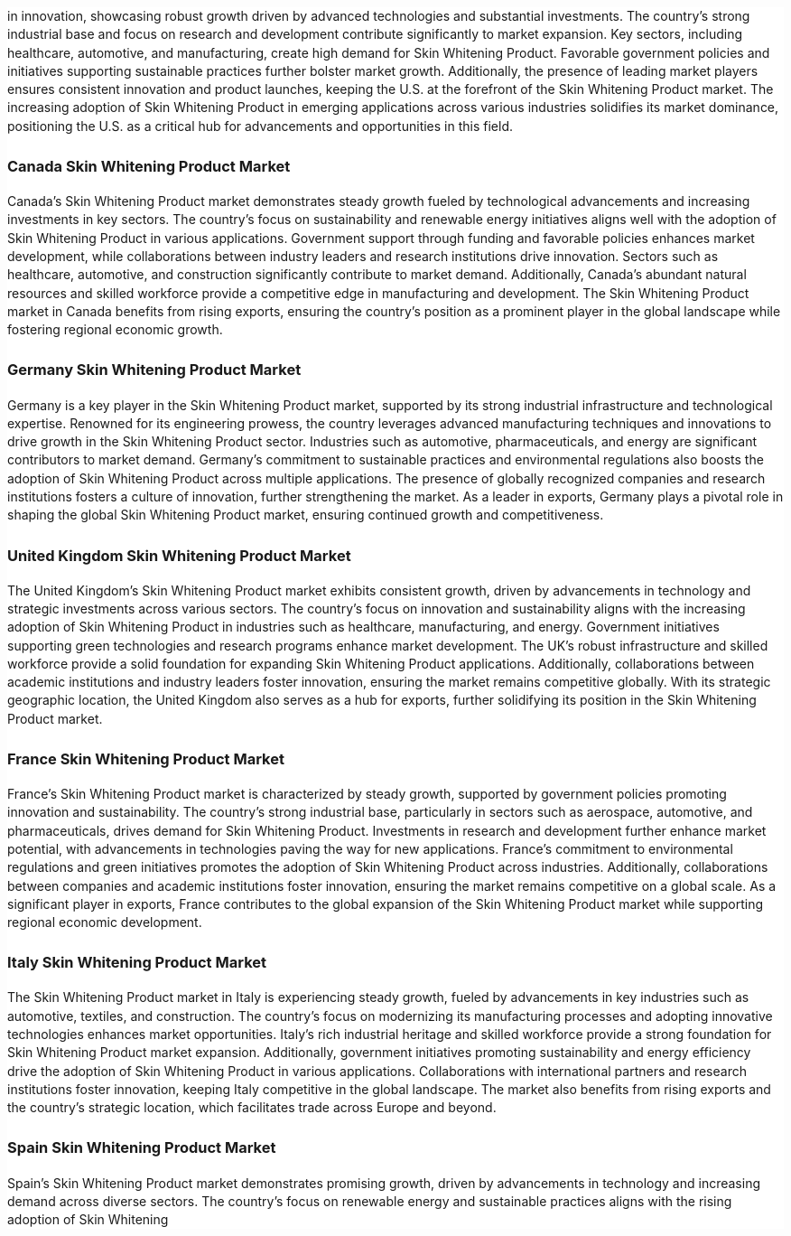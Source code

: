 in innovation, showcasing robust growth driven by advanced technologies and substantial investments. The country&rsquo;s strong industrial base and focus on research and development contribute significantly to market expansion. Key sectors, including healthcare, automotive, and manufacturing, create high demand for Skin Whitening Product. Favorable government policies and initiatives supporting sustainable practices further bolster market growth. Additionally, the presence of leading market players ensures consistent innovation and product launches, keeping the U.S. at the forefront of the Skin Whitening Product market. The increasing adoption of Skin Whitening Product in emerging applications across various industries solidifies its market dominance, positioning the U.S. as a critical hub for advancements and opportunities in this field.</p><h3>Canada Skin Whitening Product Market</h3><p>Canada&rsquo;s Skin Whitening Product market demonstrates steady growth fueled by technological advancements and increasing investments in key sectors. The country&rsquo;s focus on sustainability and renewable energy initiatives aligns well with the adoption of Skin Whitening Product in various applications. Government support through funding and favorable policies enhances market development, while collaborations between industry leaders and research institutions drive innovation. Sectors such as healthcare, automotive, and construction significantly contribute to market demand. Additionally, Canada&rsquo;s abundant natural resources and skilled workforce provide a competitive edge in manufacturing and development. The Skin Whitening Product market in Canada benefits from rising exports, ensuring the country&rsquo;s position as a prominent player in the global landscape while fostering regional economic growth.</p><h3>Germany Skin Whitening Product Market</h3><p>Germany is a key player in the Skin Whitening Product market, supported by its strong industrial infrastructure and technological expertise. Renowned for its engineering prowess, the country leverages advanced manufacturing techniques and innovations to drive growth in the Skin Whitening Product sector. Industries such as automotive, pharmaceuticals, and energy are significant contributors to market demand. Germany&rsquo;s commitment to sustainable practices and environmental regulations also boosts the adoption of Skin Whitening Product across multiple applications. The presence of globally recognized companies and research institutions fosters a culture of innovation, further strengthening the market. As a leader in exports, Germany plays a pivotal role in shaping the global Skin Whitening Product market, ensuring continued growth and competitiveness.</p><h3>United Kingdom Skin Whitening Product Market</h3><p>The United Kingdom&rsquo;s Skin Whitening Product market exhibits consistent growth, driven by advancements in technology and strategic investments across various sectors. The country&rsquo;s focus on innovation and sustainability aligns with the increasing adoption of Skin Whitening Product in industries such as healthcare, manufacturing, and energy. Government initiatives supporting green technologies and research programs enhance market development. The UK&rsquo;s robust infrastructure and skilled workforce provide a solid foundation for expanding Skin Whitening Product applications. Additionally, collaborations between academic institutions and industry leaders foster innovation, ensuring the market remains competitive globally. With its strategic geographic location, the United Kingdom also serves as a hub for exports, further solidifying its position in the Skin Whitening Product market.</p><h3>France Skin Whitening Product Market</h3><p>France&rsquo;s Skin Whitening Product market is characterized by steady growth, supported by government policies promoting innovation and sustainability. The country&rsquo;s strong industrial base, particularly in sectors such as aerospace, automotive, and pharmaceuticals, drives demand for Skin Whitening Product. Investments in research and development further enhance market potential, with advancements in technologies paving the way for new applications. France&rsquo;s commitment to environmental regulations and green initiatives promotes the adoption of Skin Whitening Product across industries. Additionally, collaborations between companies and academic institutions foster innovation, ensuring the market remains competitive on a global scale. As a significant player in exports, France contributes to the global expansion of the Skin Whitening Product market while supporting regional economic development.</p><h3>Italy Skin Whitening Product Market</h3><p>The Skin Whitening Product market in Italy is experiencing steady growth, fueled by advancements in key industries such as automotive, textiles, and construction. The country&rsquo;s focus on modernizing its manufacturing processes and adopting innovative technologies enhances market opportunities. Italy&rsquo;s rich industrial heritage and skilled workforce provide a strong foundation for Skin Whitening Product market expansion. Additionally, government initiatives promoting sustainability and energy efficiency drive the adoption of Skin Whitening Product in various applications. Collaborations with international partners and research institutions foster innovation, keeping Italy competitive in the global landscape. The market also benefits from rising exports and the country&rsquo;s strategic location, which facilitates trade across Europe and beyond.</p><h3>Spain Skin Whitening Product Market</h3><p>Spain&rsquo;s Skin Whitening Product market demonstrates promising growth, driven by advancements in technology and increasing demand across diverse sectors. The country&rsquo;s focus on renewable energy and sustainable practices aligns with the rising adoption of Skin Whitening